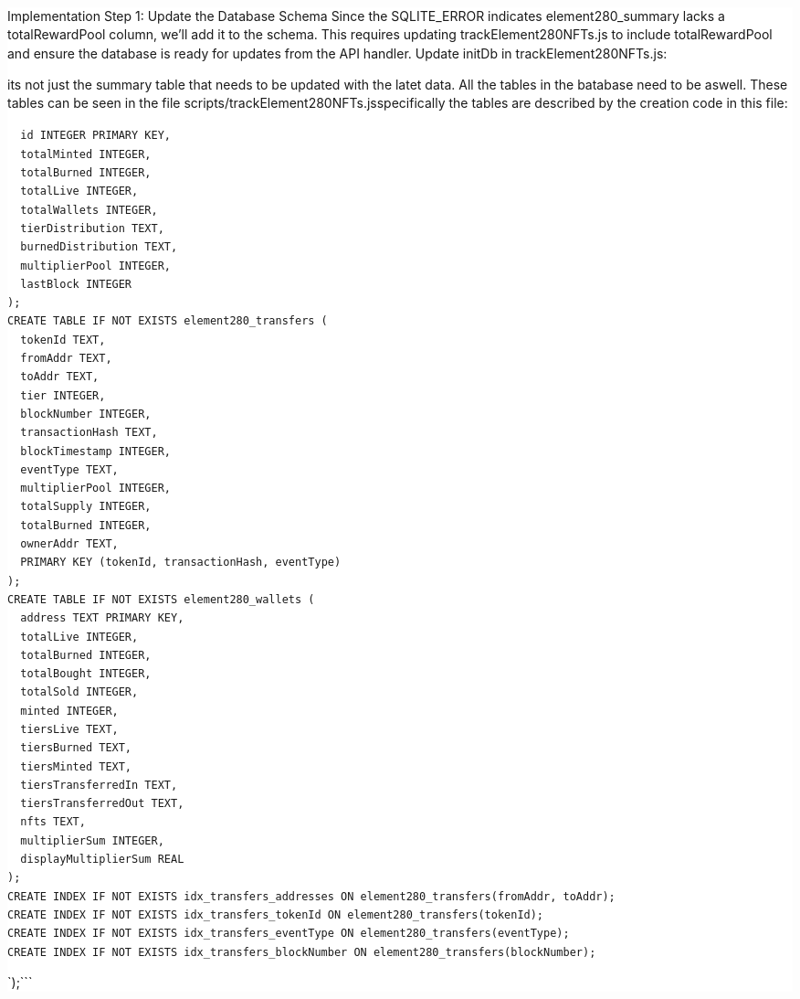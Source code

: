 Implementation
Step 1: Update the Database Schema
Since the SQLITE_ERROR indicates element280_summary lacks a totalRewardPool column, we’ll add it to the schema. This requires updating trackElement280NFTs.js to include totalRewardPool and ensure the database is ready for updates from the API handler.
Update initDb in trackElement280NFTs.js:


its not just the summary table that needs to be updated with the latet data.  All the tables in the batabase need to be aswell.  These tables can be seen in the file scripts/trackElement280NFTs.jsspecifically the tables are described by the creation code in this file:


      id INTEGER PRIMARY KEY,
      totalMinted INTEGER,
      totalBurned INTEGER,
      totalLive INTEGER,
      totalWallets INTEGER,
      tierDistribution TEXT,
      burnedDistribution TEXT,
      multiplierPool INTEGER,
      lastBlock INTEGER
    );
    CREATE TABLE IF NOT EXISTS element280_transfers (
      tokenId TEXT,
      fromAddr TEXT,
      toAddr TEXT,
      tier INTEGER,
      blockNumber INTEGER,
      transactionHash TEXT,
      blockTimestamp INTEGER,
      eventType TEXT,
      multiplierPool INTEGER,
      totalSupply INTEGER,
      totalBurned INTEGER,
      ownerAddr TEXT,
      PRIMARY KEY (tokenId, transactionHash, eventType)
    );
    CREATE TABLE IF NOT EXISTS element280_wallets (
      address TEXT PRIMARY KEY,
      totalLive INTEGER,
      totalBurned INTEGER,
      totalBought INTEGER,
      totalSold INTEGER,
      minted INTEGER,
      tiersLive TEXT,
      tiersBurned TEXT,
      tiersMinted TEXT,
      tiersTransferredIn TEXT,
      tiersTransferredOut TEXT,
      nfts TEXT,
      multiplierSum INTEGER,
      displayMultiplierSum REAL
    );
    CREATE INDEX IF NOT EXISTS idx_transfers_addresses ON element280_transfers(fromAddr, toAddr);
    CREATE INDEX IF NOT EXISTS idx_transfers_tokenId ON element280_transfers(tokenId);
    CREATE INDEX IF NOT EXISTS idx_transfers_eventType ON element280_transfers(eventType);
    CREATE INDEX IF NOT EXISTS idx_transfers_blockNumber ON element280_transfers(blockNumber);
  `);```

